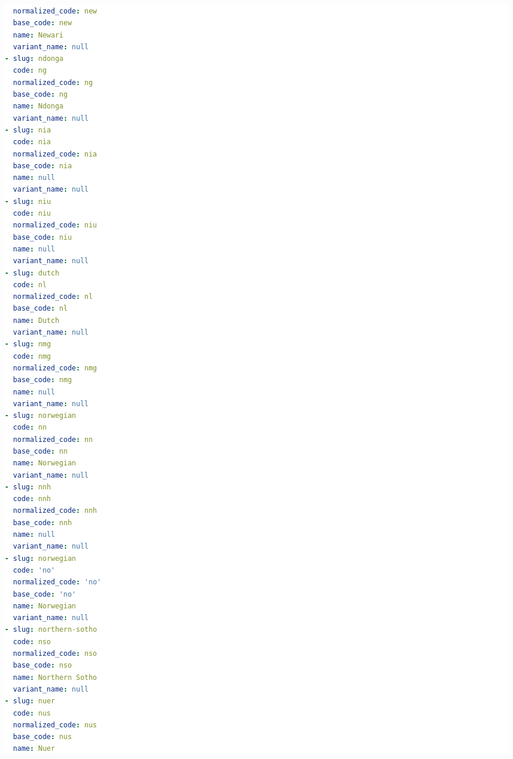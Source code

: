 ```yaml
  normalized_code: new
  base_code: new
  name: Newari
  variant_name: null
- slug: ndonga
  code: ng
  normalized_code: ng
  base_code: ng
  name: Ndonga
  variant_name: null
- slug: nia
  code: nia
  normalized_code: nia
  base_code: nia
  name: null
  variant_name: null
- slug: niu
  code: niu
  normalized_code: niu
  base_code: niu
  name: null
  variant_name: null
- slug: dutch
  code: nl
  normalized_code: nl
  base_code: nl
  name: Dutch
  variant_name: null
- slug: nmg
  code: nmg
  normalized_code: nmg
  base_code: nmg
  name: null
  variant_name: null
- slug: norwegian
  code: nn
  normalized_code: nn
  base_code: nn
  name: Norwegian
  variant_name: null
- slug: nnh
  code: nnh
  normalized_code: nnh
  base_code: nnh
  name: null
  variant_name: null
- slug: norwegian
  code: 'no'
  normalized_code: 'no'
  base_code: 'no'
  name: Norwegian
  variant_name: null
- slug: northern-sotho
  code: nso
  normalized_code: nso
  base_code: nso
  name: Northern Sotho
  variant_name: null
- slug: nuer
  code: nus
  normalized_code: nus
  base_code: nus
  name: Nuer
```